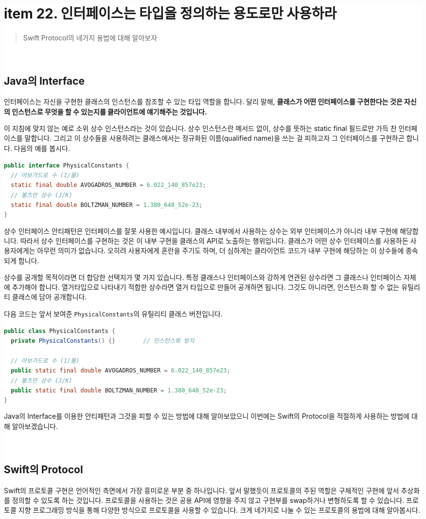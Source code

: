 # item 22. 인터페이스는 타입을 정의하는 용도로만 사용하라

> Swift Protocol의 네가지 용법에 대해 알아보자



<br>

## Java의 Interface

인터페이스는 자신을 구현한 클래스의 인스턴스를 참조할 수 있는 타입 역할을 합니다. 달리 말해, **클래스가 어떤 인터페이스를 구현한다는 것은 자신의 인스턴스로 무엇을 할 수 있는지를 클라이언트에 얘기해주는 것입니다.**

이 지침에 맞지 않는 예로 소위 상수 인스턴스라는 것이 있습니다. 상수 인스턴스란 메서드 없이, 상수를 뜻하는 static final 필드로만 가득 찬 인터페이스를 말합니다. 그리고 이 상수들을 사용하려는 클래스에서는 정규화된 이름(qualified name)을 쓰는 걸 피하고자 그 인터페이스를 구현하곤 합니다.  다음의 예를 봅시다.

```java
public interface PhysicalConstants {
  // 아보가드로 수 (1/몰)
  static final double AVOGADROS_NUMBER = 6.022_140_857e23;
  // 볼츠만 상수 (J/K)
  static final double BOLTZMAN_NUMBER = 1.380_648_52e-23;
}
```

상수 인터페이스 안티패턴은 인터페이스를 잘못 사용한 예시입니다. 클래스 내부에서 사용하는 상수는 외부 인터페이스가 아니라 내부 구현에 해당합니다. 따라서 상수 인터페이스를 구현하는 것은 이 내부 구현을 클래스의 API로 노출하는 행위입니다. 클래스가 어떤 상수 인터페이스를 사용하든 사용자에게는 아무런 의미가 없습니다. 오히려 사용자에게 혼란을 주기도 하며, 더 심하게는 클라이언트 코드가 내부 구현에 해당하는 이 상수들에 종속되게 합니다. 

상수를 공개할 목적이라면 더 합당한 선택지가 몇 가지 있습니다. 특정 클래스나 인터페이스와 강하게 연관된 상수라면 그 클래스나 인터페이스 자체에 추가해야 합니다. 열거타입으로 나타내기 적합한 상수라면 열거 타입으로 만들어 공개하면 됩니다. 그것도 아니라면, 인스턴스화 할 수 없는 유틸리티 클래스에 담아 공개합니다.

다음 코드는 앞서 보여준 `PhysicalConstants`의 유틸리티 클래스 버전입니다.

```java
public class PhysicalConstants {
  private PhysicalConstants() {}		// 인스턴스화 방지
  
  // 아보가드로 수 (1/몰)
  public static final double AVOGADROS_NUMBER = 6.022_140_857e23;
  // 볼츠만 상수 (J/K)
  public static final double BOLTZMAN_NUMBER = 1.380_648_52e-23;
}
```



Java의 Interface를 이용한 안티패턴과 그것을 피할 수 있는 방법에 대해 알아보았으니 이번에는 Swift의 Protocol을 적절하게 사용하는 방법에 대해 알아보겠습니다.

<br>



## Swift의 Protocol

Swift의 프로토콜 구현은 언어적인 측면에서 가장 흥미로운 부분 중 하나입니다. 앞서 말했듯이 프로토콜의 주된 역할은 구체적인 구현에 앞서 추상화를 정의할 수 있도록 하는 것입니다. 프로토콜을 사용하는 것은 공용 API에 영향을 주지 않고 구현부를 swap하거나 변형하도록 할 수 있습니다. 프로토콜 지향 프로그래밍 방식을 통해 다양한 방식으로 프로토콜을 사용할 수 있습니다. 크게 네가지로 나눌 수 있는 프로토콜의 용법에 대해 알아봅시다.
